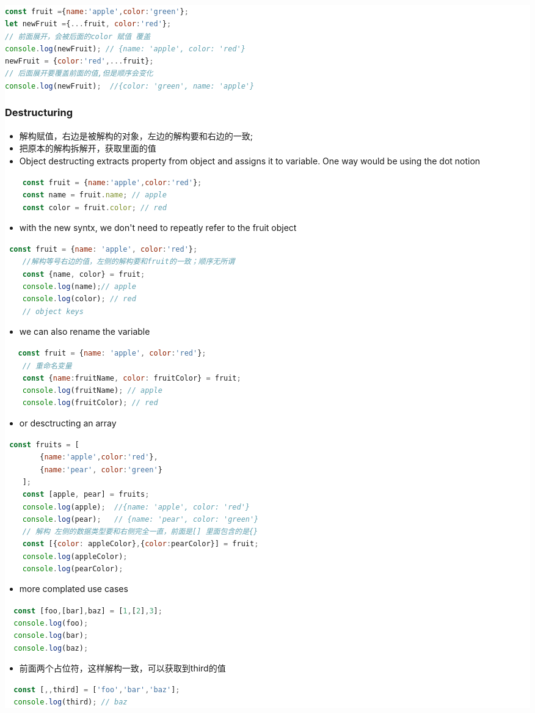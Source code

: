 
```javascript
const fruit ={name:'apple',color:'green'};
let newFruit ={...fruit, color:'red'};
// 前面展开，会被后面的color 赋值 覆盖
console.log(newFruit); // {name: 'apple', color: 'red'}
newFruit = {color:'red',...fruit};
// 后面展开要覆盖前面的值,但是顺序会变化
console.log(newFruit);  //{color: 'green', name: 'apple'}

```
### Destructuring
* 解构赋值，右边是被解构的对象，左边的解构要和右边的一致;
* 把原本的解构拆解开，获取里面的值
* Object destructing extracts property from object and assigns it to variable. One way would be using the dot notion
```javascript
    const fruit = {name:'apple',color:'red'};
    const name = fruit.name; // apple
    const color = fruit.color; // red
```


* with the new syntx, we don't need to repeatly refer to the fruit object
```javascript
 const fruit = {name: 'apple', color:'red'};
    //解构等号右边的值，左侧的解构要和fruit的一致；顺序无所谓
    const {name, color} = fruit;
    console.log(name);// apple
    console.log(color); // red
    // object keys
``` 
   
* we can also rename the variable
```javascript
   const fruit = {name: 'apple', color:'red'};
    // 重命名变量
    const {name:fruitName, color: fruitColor} = fruit;
    console.log(fruitName); // apple
    console.log(fruitColor); // red
```
* or desctructing an array
```javascript
 const fruits = [
        {name:'apple',color:'red'},
        {name:'pear', color:'green'}
    ];
    const [apple, pear] = fruits;
    console.log(apple);  //{name: 'apple', color: 'red'}
    console.log(pear);   // {name: 'pear', color: 'green'}
    // 解构 左侧的数据类型要和右侧完全一直，前面是[] 里面包含的是{}
    const [{color: appleColor},{color:pearColor}] = fruit;
    console.log(appleColor);
    console.log(pearColor);
```
* more complated use cases
```javascript
  const [foo,[bar],baz] = [1,[2],3];
  console.log(foo);
  console.log(bar);
  console.log(baz);
```
* 前面两个占位符，这样解构一致，可以获取到third的值
```javascript
  const [,,third] = ['foo','bar','baz'];
  console.log(third); // baz
```